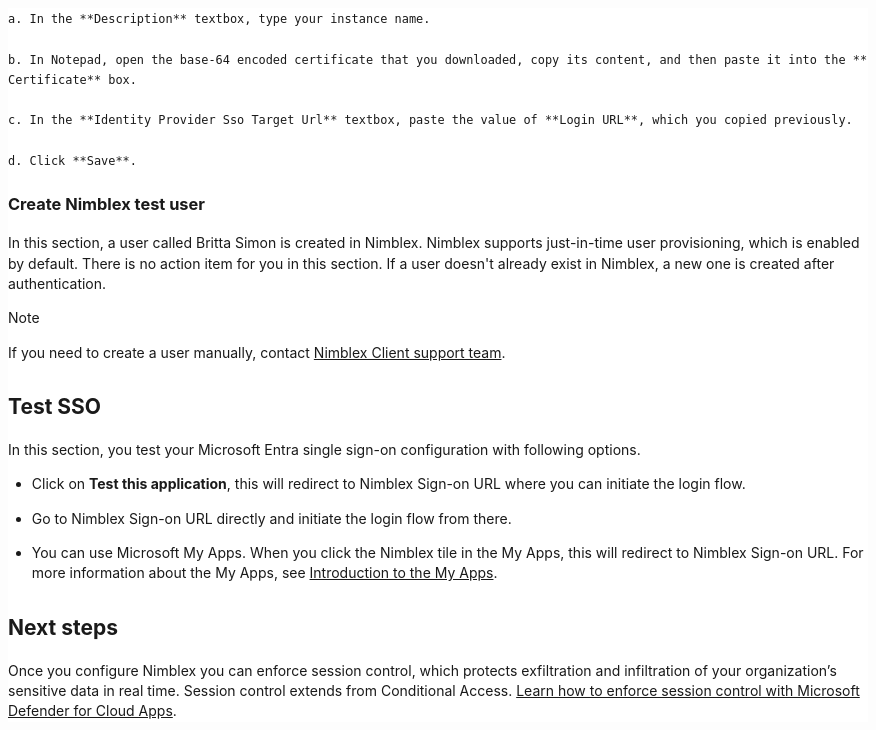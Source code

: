 	a. In the **Description** textbox, type your instance name.

	b. In Notepad, open the base-64 encoded certificate that you downloaded, copy its content, and then paste it into the **Certificate** box.

	c. In the **Identity Provider Sso Target Url** textbox, paste the value of **Login URL**, which you copied previously.

	d. Click **Save**.

### Create Nimblex test user

In this section, a user called Britta Simon is created in Nimblex. Nimblex supports just-in-time user provisioning, which is enabled by default. There is no action item for you in this section. If a user doesn't already exist in Nimblex, a new one is created after authentication.

>[!Note]
>If you need to create a user manually, contact [Nimblex Client support team](mailto:support@ebms.com.au).

## Test SSO 

In this section, you test your Microsoft Entra single sign-on configuration with following options. 

* Click on **Test this application**, this will redirect to Nimblex Sign-on URL where you can initiate the login flow. 

* Go to Nimblex Sign-on URL directly and initiate the login flow from there.

* You can use Microsoft My Apps. When you click the Nimblex tile in the My Apps, this will redirect to Nimblex Sign-on URL. For more information about the My Apps, see [Introduction to the My Apps](https://support.microsoft.com/account-billing/sign-in-and-start-apps-from-the-my-apps-portal-2f3b1bae-0e5a-4a86-a33e-876fbd2a4510).

## Next steps

Once you configure Nimblex you can enforce session control, which protects exfiltration and infiltration of your organization’s sensitive data in real time. Session control extends from Conditional Access. [Learn how to enforce session control with Microsoft Defender for Cloud Apps](/cloud-app-security/proxy-deployment-aad).
